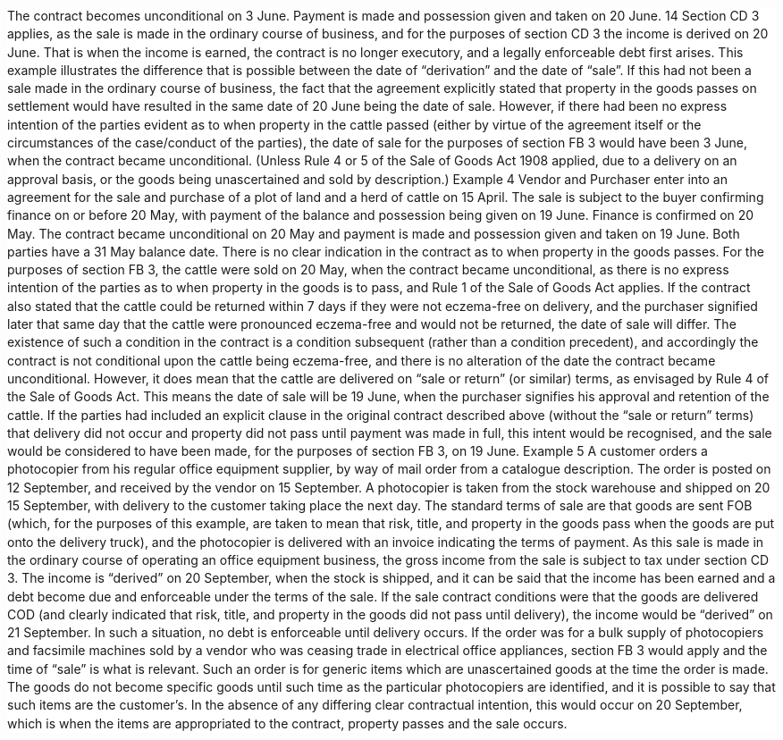The contract becomes unconditional on 3 June. Payment is made and possession given and taken on 20 June. 14 Section CD 3 applies, as the sale is made in the ordinary course of business, and for the purposes of section CD 3 the income is derived on 20 June. That is when the income is earned, the contract is no longer executory, and a legally enforceable debt first arises. This example illustrates the difference that is possible between the date of “derivation” and the date of “sale”. If this had not been a sale made in the ordinary course of business, the fact that the agreement explicitly stated that property in the goods passes on settlement would have resulted in the same date of 20 June being the date of sale. However, if there had been no express intention of the parties evident as to when property in the cattle passed (either by virtue of the agreement itself or the circumstances of the case/conduct of the parties), the date of sale for the purposes of section FB 3 would have been 3 June, when the contract became unconditional. (Unless Rule 4 or 5 of the Sale of Goods Act 1908 applied, due to a delivery on an approval basis, or the goods being unascertained and sold by description.) Example 4 Vendor and Purchaser enter into an agreement for the sale and purchase of a plot of land and a herd of cattle on 15 April. The sale is subject to the buyer confirming finance on or before 20 May, with payment of the balance and possession being given on 19 June. Finance is confirmed on 20 May. The contract became unconditional on 20 May and payment is made and possession given and taken on 19 June. Both parties have a 31 May balance date. There is no clear indication in the contract as to when property in the goods passes. For the purposes of section FB 3, the cattle were sold on 20 May, when the contract became unconditional, as there is no express intention of the parties as to when property in the goods is to pass, and Rule 1 of the Sale of Goods Act applies. If the contract also stated that the cattle could be returned within 7 days if they were not eczema-free on delivery, and the purchaser signified later that same day that the cattle were pronounced eczema-free and would not be returned, the date of sale will differ. The existence of such a condition in the contract is a condition subsequent (rather than a condition precedent), and accordingly the contract is not conditional upon the cattle being eczema-free, and there is no alteration of the date the contract became unconditional. However, it does mean that the cattle are delivered on “sale or return” (or similar) terms, as envisaged by Rule 4 of the Sale of Goods Act. This means the date of sale will be 19 June, when the purchaser signifies his approval and retention of the cattle. If the parties had included an explicit clause in the original contract described above (without the “sale or return” terms) that delivery did not occur and property did not pass until payment was made in full, this intent would be recognised, and the sale would be considered to have been made, for the purposes of section FB 3, on 19 June. Example 5 A customer orders a photocopier from his regular office equipment supplier, by way of mail order from a catalogue description. The order is posted on 12 September, and received by the vendor on 15 September. A photocopier is taken from the stock warehouse and shipped on 20 15 September, with delivery to the customer taking place the next day. The standard terms of sale are that goods are sent FOB (which, for the purposes of this example, are taken to mean that risk, title, and property in the goods pass when the goods are put onto the delivery truck), and the photocopier is delivered with an invoice indicating the terms of payment. As this sale is made in the ordinary course of operating an office equipment business, the gross income from the sale is subject to tax under section CD 3. The income is “derived” on 20 September, when the stock is shipped, and it can be said that the income has been earned and a debt become due and enforceable under the terms of the sale. If the sale contract conditions were that the goods are delivered COD (and clearly indicated that risk, title, and property in the goods did not pass until delivery), the income would be “derived” on 21 September. In such a situation, no debt is enforceable until delivery occurs. If the order was for a bulk supply of photocopiers and facsimile machines sold by a vendor who was ceasing trade in electrical office appliances, section FB 3 would apply and the time of “sale” is what is relevant. Such an order is for generic items which are unascertained goods at the time the order is made. The goods do not become specific goods until such time as the particular photocopiers are identified, and it is possible to say that such items are the customer’s. In the absence of any differing clear contractual intention, this would occur on 20 September, which is when the items are appropriated to the contract, property passes and the sale occurs.